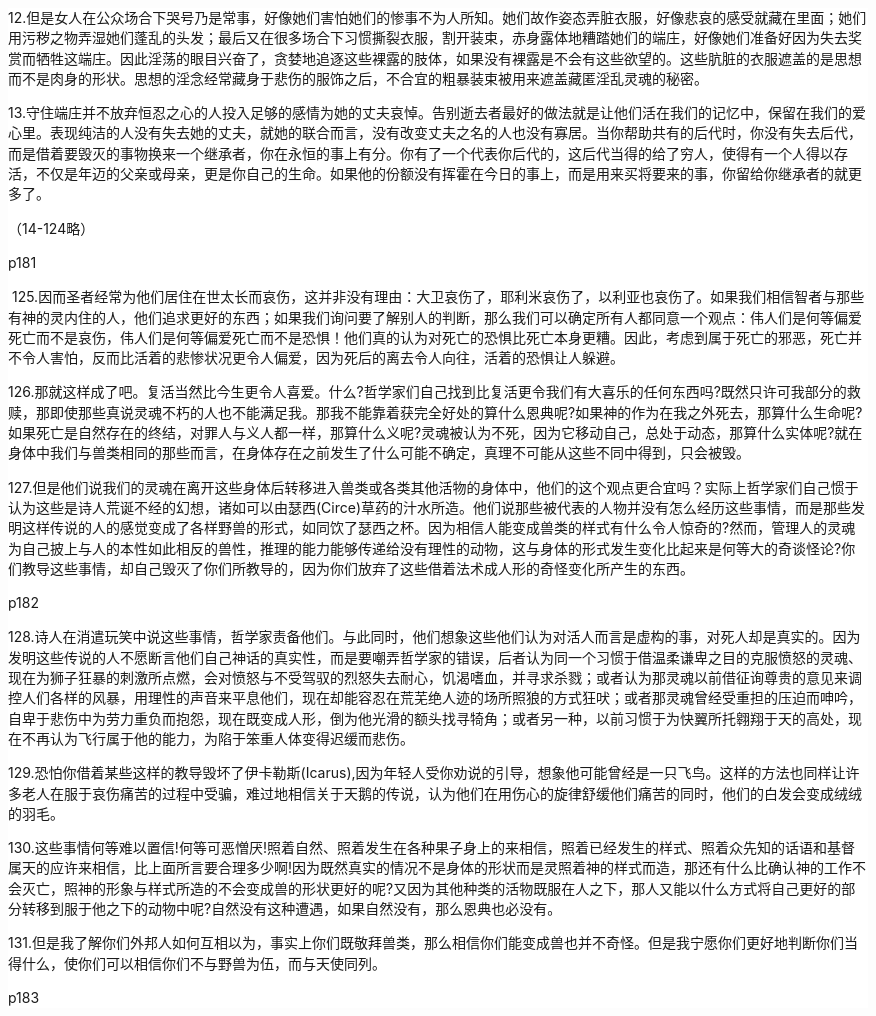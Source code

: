 

12.但是女人在公众场合下哭号乃是常事，好像她们害怕她们的惨事不为人所知。她们故作姿态弄脏衣服，好像悲哀的感受就藏在里面；她们用污秽之物弄湿她们蓬乱的头发；最后又在很多场合下习惯撕裂衣服，割开装束，赤身露体地糟踏她们的端庄，好像她们准备好因为失去奖赏而牺牲这端庄。因此淫荡的眼目兴奋了，贪婪地追逐这些裸露的肢体，如果没有裸露是不会有这些欲望的。这些肮脏的衣服遮盖的是思想而不是肉身的形状。思想的淫念经常藏身于悲伤的服饰之后，不合宜的粗暴装束被用来遮盖藏匿淫乱灵魂的秘密。



13.守住端庄并不放弃恒忍之心的人投入足够的感情为她的丈夫哀悼。告别逝去者最好的做法就是让他们活在我们的记忆中，保留在我们的爱心里。表现纯洁的人没有失去她的丈夫，就她的联合而言，没有改变丈夫之名的人也没有寡居。当你帮助共有的后代时，你没有失去后代，而是借着要毁灭的事物换来一个继承者，你在永恒的事上有分。你有了一个代表你后代的，这后代当得的给了穷人，使得有一个人得以存活，不仅是年迈的父亲或母亲，更是你自己的生命。如果他的份额没有挥霍在今日的事上，而是用来买将要来的事，你留给你继承者的就更多了。



（14-124略）



p181



 125.因而圣者经常为他们居住在世太长而哀伤，这并非没有理由：大卫哀伤了，耶利米哀伤了，以利亚也哀伤了。如果我们相信智者与那些有神的灵内住的人，他们追求更好的东西；如果我们询问要了解别人的判断，那么我们可以确定所有人都同意一个观点：伟人们是何等偏爱死亡而不是哀伤，伟人们是何等偏爱死亡而不是恐惧！他们真的认为对死亡的恐惧比死亡本身更糟。因此，考虑到属于死亡的邪恶，死亡并不令人害怕，反而比活着的悲惨状况更令人偏爱，因为死后的离去令人向往，活着的恐惧让人躲避。



126.那就这样成了吧。复活当然比今生更令人喜爱。什么?哲学家们自己找到比复活更令我们有大喜乐的任何东西吗?既然只许可我部分的救赎，那即使那些真说灵魂不朽的人也不能满足我。那我不能靠着获完全好处的算什么恩典呢?如果神的作为在我之外死去，那算什么生命呢?如果死亡是自然存在的终结，对罪人与义人都一样，那算什么义呢?灵魂被认为不死，因为它移动自己，总处于动态，那算什么实体呢?就在身体中我们与兽类相同的那些而言，在身体存在之前发生了什么可能不确定，真理不可能从这些不同中得到，只会被毁。



127.但是他们说我们的灵魂在离开这些身体后转移进入兽类或各类其他活物的身体中，他们的这个观点更合宜吗？实际上哲学家们自己惯于认为这些是诗人荒诞不经的幻想，诸如可以由瑟西(Circe)草药的汁水所造。他们说那些被代表的人物并没有怎么经历这些事情，而是那些发明这样传说的人的感觉变成了各样野兽的形式，如同饮了瑟西之杯。因为相信人能变成兽类的样式有什么令人惊奇的?然而，管理人的灵魂为自己披上与人的本性如此相反的兽性，推理的能力能够传递给没有理性的动物，这与身体的形式发生变化比起来是何等大的奇谈怪论?你们教导这些事情，却自己毁灭了你们所教导的，因为你们放弃了这些借着法术成人形的奇怪变化所产生的东西。



p182



128.诗人在消遣玩笑中说这些事情，哲学家责备他们。与此同时，他们想象这些他们认为对活人而言是虚构的事，对死人却是真实的。因为发明这些传说的人不愿断言他们自己神话的真实性，而是要嘲弄哲学家的错误，后者认为同一个习惯于借温柔谦卑之目的克服愤怒的灵魂、现在为狮子狂暴的刺激所点燃，会对愤怒与不受驾驭的烈怒失去耐心，饥渴嗜血，并寻求杀戮；或者认为那灵魂以前借征询尊贵的意见来调控人们各样的风暴，用理性的声音来平息他们，现在却能容忍在荒芜绝人迹的场所照狼的方式狂吠；或者那灵魂曾经受重担的压迫而呻吟，自卑于悲伤中为劳力重负而抱怨，现在既变成人形，倒为他光滑的额头找寻犄角；或者另一种，以前习惯于为快翼所托翱翔于天的高处，现在不再认为飞行属于他的能力，为陷于笨重人体变得迟缓而悲伤。



129.恐怕你借着某些这样的教导毁坏了伊卡勒斯(Icarus),因为年轻人受你劝说的引导，想象他可能曾经是一只飞鸟。这样的方法也同样让许多老人在服于哀伤痛苦的过程中受骗，难过地相信关于天鹅的传说，认为他们在用伤心的旋律舒缓他们痛苦的同时，他们的白发会变成绒绒的羽毛。



130.这些事情何等难以置信!何等可恶憎厌!照着自然、照着发生在各种果子身上的来相信，照着已经发生的样式、照着众先知的话语和基督属天的应许来相信，比上面所言要合理多少啊!因为既然真实的情况不是身体的形状而是灵照着神的样式而造，那还有什么比确认神的工作不会灭亡，照神的形象与样式所造的不会变成兽的形状更好的呢?又因为其他种类的活物既服在人之下，那人又能以什么方式将自己更好的部分转移到服于他之下的动物中呢?自然没有这种遭遇，如果自然没有，那么恩典也必没有。



131.但是我了解你们外邦人如何互相以为，事实上你们既敬拜兽类，那么相信你们能变成兽也并不奇怪。但是我宁愿你们更好地判断你们当得什么，使你们可以相信你们不与野兽为伍，而与天使同列。



p183

